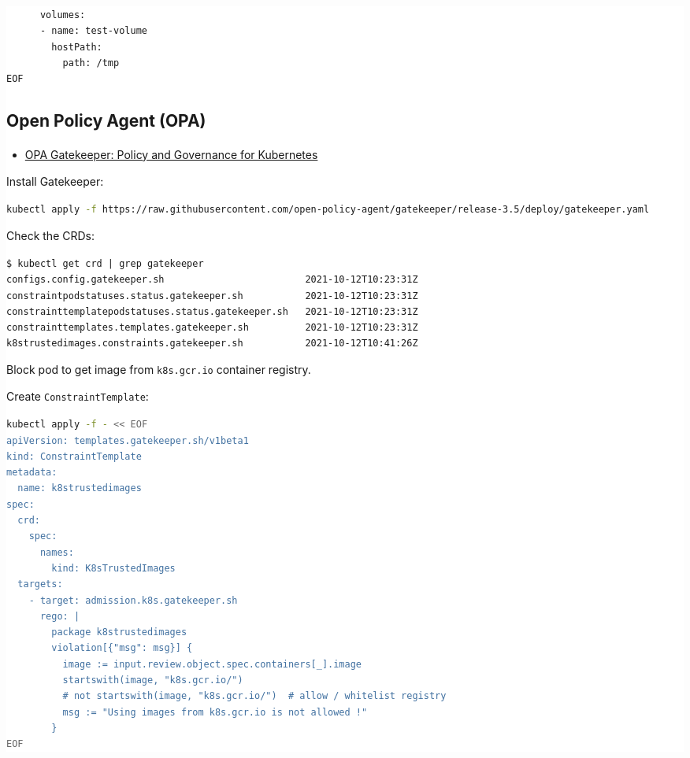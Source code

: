 ```bash
      volumes:
      - name: test-volume
        hostPath:
          path: /tmp
EOF
```

## Open Policy Agent (OPA)

* [OPA Gatekeeper: Policy and Governance for Kubernetes](https://kubernetes.io/blog/2019/08/06/opa-gatekeeper-policy-and-governance-for-kubernetes/)

Install Gatekeeper:

```bash
kubectl apply -f https://raw.githubusercontent.com/open-policy-agent/gatekeeper/release-3.5/deploy/gatekeeper.yaml
```

Check the CRDs:

```text
$ kubectl get crd | grep gatekeeper
configs.config.gatekeeper.sh                         2021-10-12T10:23:31Z
constraintpodstatuses.status.gatekeeper.sh           2021-10-12T10:23:31Z
constrainttemplatepodstatuses.status.gatekeeper.sh   2021-10-12T10:23:31Z
constrainttemplates.templates.gatekeeper.sh          2021-10-12T10:23:31Z
k8strustedimages.constraints.gatekeeper.sh           2021-10-12T10:41:26Z
```

Block pod to get image from `k8s.gcr.io` container registry.

Create `ConstraintTemplate`:

```bash
kubectl apply -f - << EOF
apiVersion: templates.gatekeeper.sh/v1beta1
kind: ConstraintTemplate
metadata:
  name: k8strustedimages
spec:
  crd:
    spec:
      names:
        kind: K8sTrustedImages
  targets:
    - target: admission.k8s.gatekeeper.sh
      rego: |
        package k8strustedimages
        violation[{"msg": msg}] {
          image := input.review.object.spec.containers[_].image
          startswith(image, "k8s.gcr.io/")
          # not startswith(image, "k8s.gcr.io/")  # allow / whitelist registry
          msg := "Using images from k8s.gcr.io is not allowed !"
        }
EOF
```
